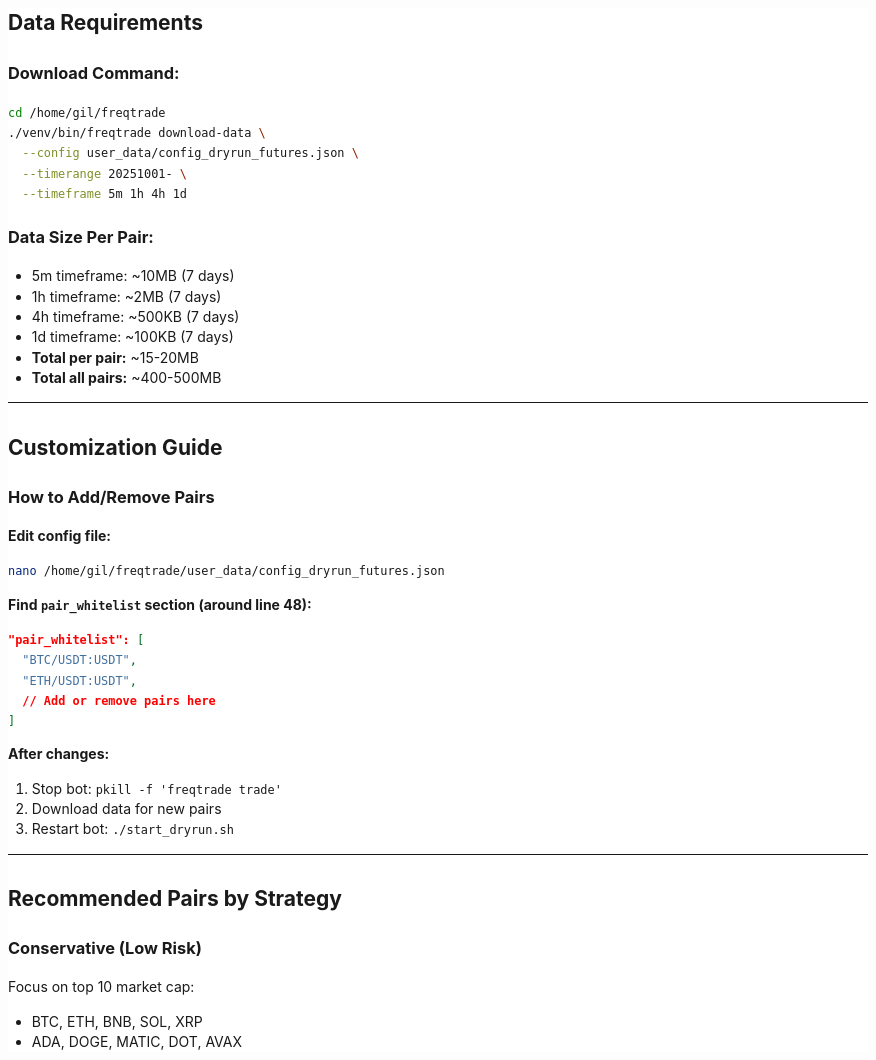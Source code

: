 
## Data Requirements

### Download Command:
```bash
cd /home/gil/freqtrade
./venv/bin/freqtrade download-data \
  --config user_data/config_dryrun_futures.json \
  --timerange 20251001- \
  --timeframe 5m 1h 4h 1d
```

### Data Size Per Pair:
- 5m timeframe: ~10MB (7 days)
- 1h timeframe: ~2MB (7 days)
- 4h timeframe: ~500KB (7 days)
- 1d timeframe: ~100KB (7 days)
- **Total per pair:** ~15-20MB
- **Total all pairs:** ~400-500MB

---

## Customization Guide

### How to Add/Remove Pairs

**Edit config file:**
```bash
nano /home/gil/freqtrade/user_data/config_dryrun_futures.json
```

**Find `pair_whitelist` section (around line 48):**
```json
"pair_whitelist": [
  "BTC/USDT:USDT",
  "ETH/USDT:USDT",
  // Add or remove pairs here
]
```

**After changes:**
1. Stop bot: `pkill -f 'freqtrade trade'`
2. Download data for new pairs
3. Restart bot: `./start_dryrun.sh`

---

## Recommended Pairs by Strategy

### **Conservative (Low Risk)**
Focus on top 10 market cap:
- BTC, ETH, BNB, SOL, XRP
- ADA, DOGE, MATIC, DOT, AVAX
